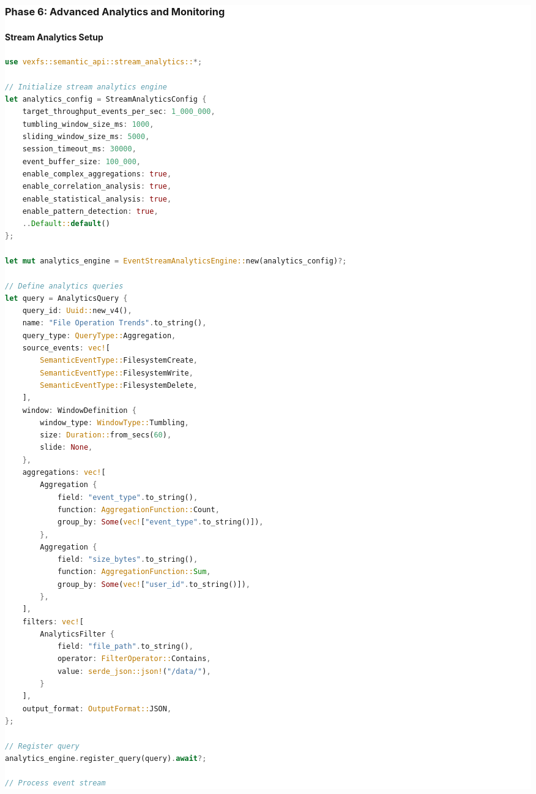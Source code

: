 ### Phase 6: Advanced Analytics and Monitoring

#### Stream Analytics Setup
```rust
use vexfs::semantic_api::stream_analytics::*;

// Initialize stream analytics engine
let analytics_config = StreamAnalyticsConfig {
    target_throughput_events_per_sec: 1_000_000,
    tumbling_window_size_ms: 1000,
    sliding_window_size_ms: 5000,
    session_timeout_ms: 30000,
    event_buffer_size: 100_000,
    enable_complex_aggregations: true,
    enable_correlation_analysis: true,
    enable_statistical_analysis: true,
    enable_pattern_detection: true,
    ..Default::default()
};

let mut analytics_engine = EventStreamAnalyticsEngine::new(analytics_config)?;

// Define analytics queries
let query = AnalyticsQuery {
    query_id: Uuid::new_v4(),
    name: "File Operation Trends".to_string(),
    query_type: QueryType::Aggregation,
    source_events: vec![
        SemanticEventType::FilesystemCreate,
        SemanticEventType::FilesystemWrite,
        SemanticEventType::FilesystemDelete,
    ],
    window: WindowDefinition {
        window_type: WindowType::Tumbling,
        size: Duration::from_secs(60),
        slide: None,
    },
    aggregations: vec![
        Aggregation {
            field: "event_type".to_string(),
            function: AggregationFunction::Count,
            group_by: Some(vec!["event_type".to_string()]),
        },
        Aggregation {
            field: "size_bytes".to_string(),
            function: AggregationFunction::Sum,
            group_by: Some(vec!["user_id".to_string()]),
        },
    ],
    filters: vec![
        AnalyticsFilter {
            field: "file_path".to_string(),
            operator: FilterOperator::Contains,
            value: serde_json::json!("/data/"),
        }
    ],
    output_format: OutputFormat::JSON,
};

// Register query
analytics_engine.register_query(query).await?;

// Process event stream
```
